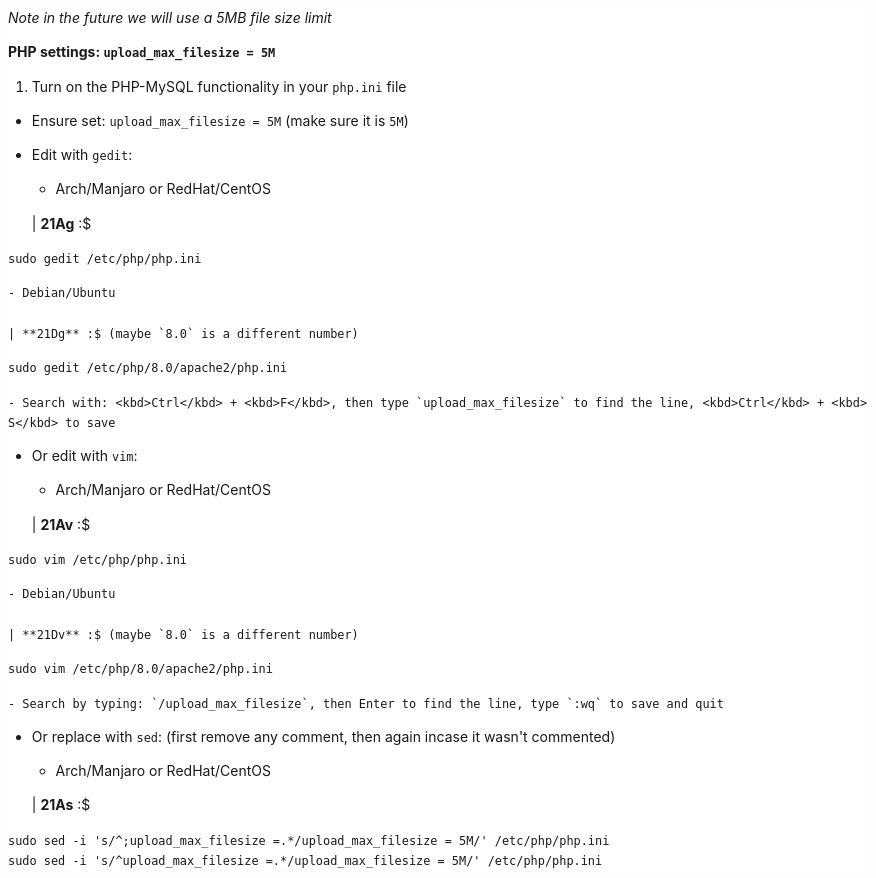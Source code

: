 *Note in the future we will use a 5MB file size limit*

**PHP settings: `upload_max_filesize = 5M`**

1. Turn on the PHP-MySQL functionality in your `php.ini` file
  - Ensure set: `upload_max_filesize = 5M` (make sure it is `5M`)
  - Edit with `gedit`:

    - Arch/Manjaro or RedHat/CentOS

    | **21Ag** :$

```console
sudo gedit /etc/php/php.ini
```

    - Debian/Ubuntu

    | **21Dg** :$ (maybe `8.0` is a different number)

```console
sudo gedit /etc/php/8.0/apache2/php.ini
```

    - Search with: <kbd>Ctrl</kbd> + <kbd>F</kbd>, then type `upload_max_filesize` to find the line, <kbd>Ctrl</kbd> + <kbd>S</kbd> to save

  - Or edit with `vim`:

    - Arch/Manjaro or RedHat/CentOS

    | **21Av** :$

```console
sudo vim /etc/php/php.ini
```

    - Debian/Ubuntu

    | **21Dv** :$ (maybe `8.0` is a different number)

```console
sudo vim /etc/php/8.0/apache2/php.ini
```

    - Search by typing: `/upload_max_filesize`, then Enter to find the line, type `:wq` to save and quit

  - Or replace with `sed`: (first remove any comment, then again incase it wasn't commented)

    - Arch/Manjaro or RedHat/CentOS

    | **21As** :$

```console
sudo sed -i 's/^;upload_max_filesize =.*/upload_max_filesize = 5M/' /etc/php/php.ini
sudo sed -i 's/^upload_max_filesize =.*/upload_max_filesize = 5M/' /etc/php/php.ini
```
